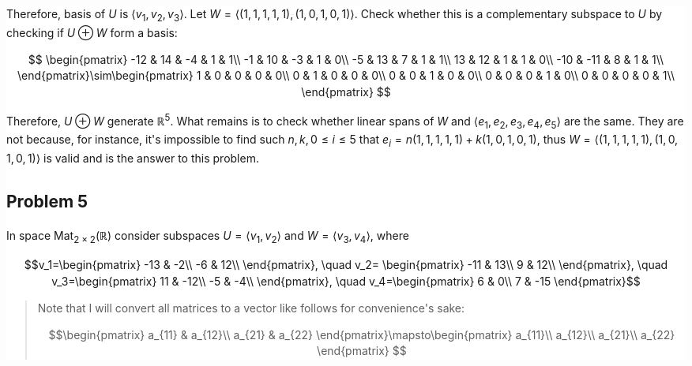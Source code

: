 Therefore, basis of $U$ is $\langle v_1,v_2,v_3\rangle$. Let $W=\langle(1,1,1,1,1),(1,0,1,0,1)\rangle$. Check whether this is a complementary subspace to $U$ by checking if $U\oplus W$ form a basis:

$$
\begin{pmatrix}
    -12 & 14 & -4 & 1 & 1\\
    -1 & 10 & -3 & 1 & 0\\
    -5 & 13 & 7 & 1 & 1\\
    13 & 12 & 1 & 1 & 0\\
    -10 & -11 & 8 & 1 & 1\\
\end{pmatrix}\sim\begin{pmatrix}
    1 & 0 & 0 & 0 & 0\\
    0 & 1 & 0 & 0 & 0\\
    0 & 0 & 1 & 0 & 0\\
    0 & 0 & 0 & 1 & 0\\
    0 & 0 & 0 & 0 & 1\\
\end{pmatrix}
$$

Therefore, $U\oplus W$ generate $\mathbb{R}^5$. What remains is to check whether linear spans of $W$ and $\langle e_1, e_2, e_3, e_4, e_5\rangle$ are the same. They are not because, for instance, it's impossible to find such $n, k, 0\leqslant i \leqslant 5$ that $e_i=n(1,1,1,1,1)+k(1,0,1,0,1)$, thus $W=\langle(1,1,1,1,1),(1,0,1,0,1)\rangle$ is valid and is the answer to this problem.

## Problem 5

In space $\text{Mat}_{2\times2}(\mathbb{R})$ consider subspaces $U=\langle v_1, v_2\rangle$ and  $W=\langle v_3, v_4\rangle$, where

$$v_1=\begin{pmatrix}
    -13 & -2\\
    -6 & 12\\
\end{pmatrix}, \quad v_2= \begin{pmatrix}
    -11 & 13\\
    9 & 12\\
\end{pmatrix}, \quad v_3=\begin{pmatrix}
    11 & -12\\
    -5 & -4\\
\end{pmatrix}, \quad v_4=\begin{pmatrix}
    6 & 0\\
    7 & -15
\end{pmatrix}$$

> Note that I will convert all matrices to a vector like follows for convenience's sake: 
> 
> $$\begin{pmatrix}
    a_{11} & a_{12}\\
    a_{21} & a_{22}
    \end{pmatrix}\mapsto\begin{pmatrix}
        a_{11}\\
        a_{12}\\
        a_{21}\\
        a_{22}
    \end{pmatrix}
    $$

